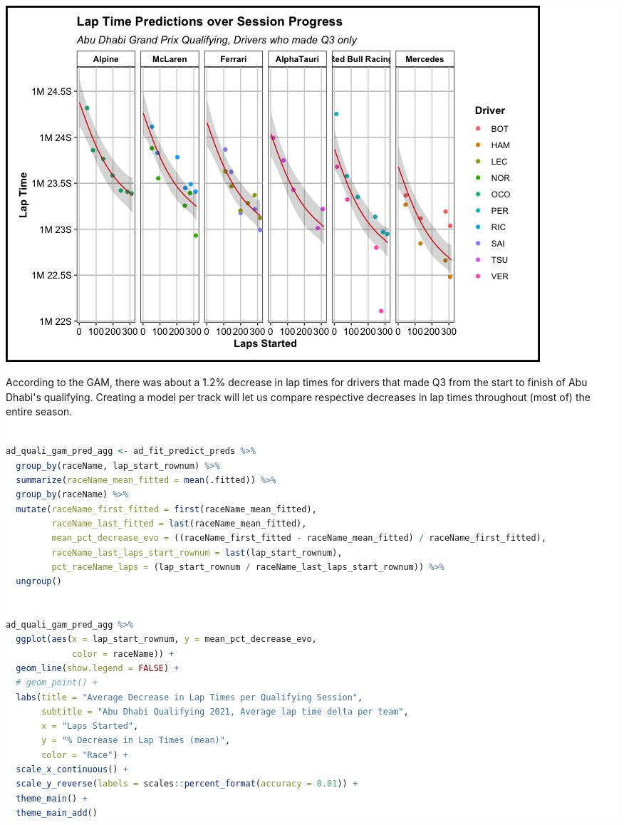 ![](images/ad_21_q_laptimes_preds.png)

According to the GAM, there was about a 1.2% decrease in lap times for drivers that made Q3 from the start to finish of Abu Dhabi's qualifying. Creating a model per track will let us compare respective decreases in lap times throughout (most of) the entire season.  

```r

ad_quali_gam_pred_agg <- ad_fit_predict_preds %>%
  group_by(raceName, lap_start_rownum) %>%
  summarize(raceName_mean_fitted = mean(.fitted)) %>%
  group_by(raceName) %>%
  mutate(raceName_first_fitted = first(raceName_mean_fitted),
         raceName_last_fitted = last(raceName_mean_fitted),
         mean_pct_decrease_evo = ((raceName_first_fitted - raceName_mean_fitted) / raceName_first_fitted),
         raceName_last_laps_start_rownum = last(lap_start_rownum),
         pct_raceName_laps = (lap_start_rownum / raceName_last_laps_start_rownum)) %>%
  ungroup()


ad_quali_gam_pred_agg %>%
  ggplot(aes(x = lap_start_rownum, y = mean_pct_decrease_evo,
             color = raceName)) +
  geom_line(show.legend = FALSE) +
  # geom_point() +
  labs(title = "Average Decrease in Lap Times per Qualifying Session",
       subtitle = "Abu Dhabi Qualifying 2021, Average lap time delta per team",
       x = "Laps Started",
       y = "% Decrease in Lap Times (mean)",
       color = "Race") +
  scale_x_continuous() +
  scale_y_reverse(labels = scales::percent_format(accuracy = 0.01)) +
  theme_main() + 
  theme_main_add()

```
